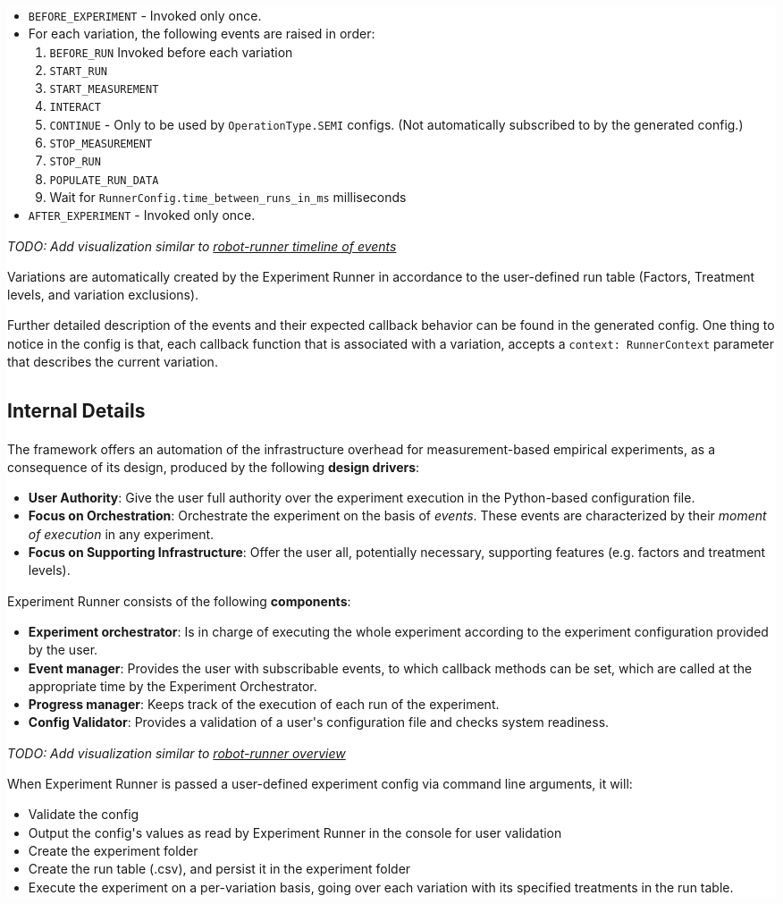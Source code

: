 - `BEFORE_EXPERIMENT` - Invoked only once.
- For each variation, the following events are raised in order:
  1. `BEFORE_RUN` Invoked before each variation
  2. `START_RUN`
  3. `START_MEASUREMENT`
  4. `INTERACT`
  5. `CONTINUE` - Only to be used by `OperationType.SEMI` configs. (Not automatically subscribed to by the generated config.)
  6. `STOP_MEASUREMENT`
  7. `STOP_RUN`
  8. `POPULATE_RUN_DATA`
  9. Wait for `RunnerConfig.time_between_runs_in_ms` milliseconds
- `AFTER_EXPERIMENT` - Invoked only once.

*TODO: Add visualization similar to [robot-runner timeline of events](documentation/ICSE_2021.pdf)*

Variations are automatically created by the Experiment Runner in accordance to the user-defined run table (Factors, Treatment levels, and variation exclusions).

Further detailed description of the events and their expected callback behavior can be found in the generated config. One thing to notice in the config is that, each callback function that is associated with a variation, accepts a `context: RunnerContext` parameter that describes the current variation.

## Internal Details

The framework offers an automation of the infrastructure overhead for measurement-based empirical experiments, as a consequence of its design, produced by the following **design drivers**:

- **User Authority**: Give the user full authority over the experiment execution in the Python-based configuration file.
- **Focus on Orchestration**: Orchestrate the experiment on the basis of *events*. These events are characterized by their *moment of execution* in any experiment.
- **Focus on Supporting Infrastructure**: Offer the user all, potentially necessary, supporting features (e.g. factors and treatment levels).

Experiment Runner consists of the following **components**:

- **Experiment orchestrator**: Is in charge of executing the whole experiment according to the experiment configuration provided by the user.
- **Event manager**: Provides the user with subscribable events, to which callback methods can be set, which are called at the appropriate time by the Experiment Orchestrator.
- **Progress manager**: Keeps track of the execution of each run of the experiment.
- **Config Validator**: Provides a validation of a user's configuration file and checks system readiness.

*TODO: Add visualization similar to [robot-runner overview](documentation/overview.png)*

When Experiment Runner is passed a user-defined experiment config via command line arguments, it will:

- Validate the config
- Output the config's values as read by Experiment Runner in the console for user validation
- Create the experiment folder
- Create the run table (.csv), and persist it in the experiment folder
- Execute the experiment on a per-variation basis, going over each variation with its specified treatments in the run table.
